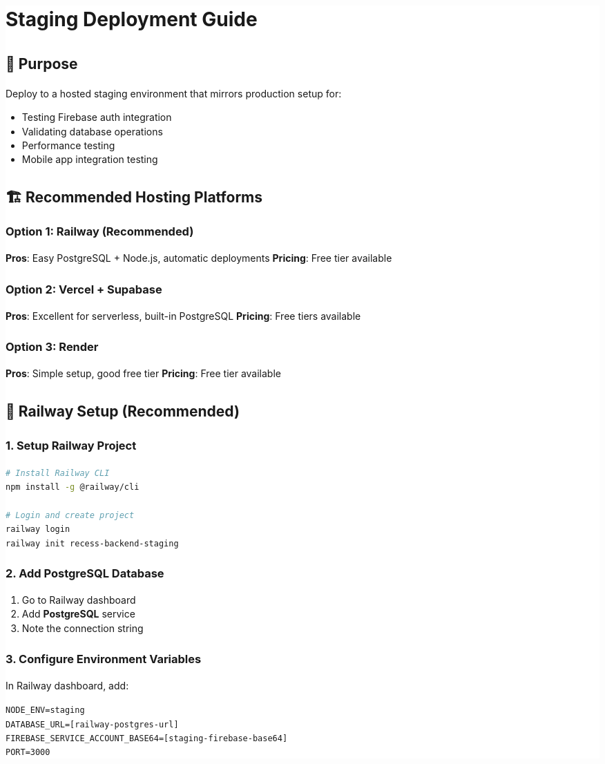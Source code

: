 # Staging Deployment Guide

## 🎯 Purpose
Deploy to a hosted staging environment that mirrors production setup for:
- Testing Firebase auth integration
- Validating database operations
- Performance testing
- Mobile app integration testing

## 🏗️ Recommended Hosting Platforms

### Option 1: Railway (Recommended)
**Pros**: Easy PostgreSQL + Node.js, automatic deployments
**Pricing**: Free tier available

### Option 2: Vercel + Supabase
**Pros**: Excellent for serverless, built-in PostgreSQL
**Pricing**: Free tiers available

### Option 3: Render
**Pros**: Simple setup, good free tier
**Pricing**: Free tier available

## 🚀 Railway Setup (Recommended)

### 1. Setup Railway Project
```bash
# Install Railway CLI
npm install -g @railway/cli

# Login and create project
railway login
railway init recess-backend-staging
```

### 2. Add PostgreSQL Database
1. Go to Railway dashboard
2. Add **PostgreSQL** service
3. Note the connection string

### 3. Configure Environment Variables
In Railway dashboard, add:
```
NODE_ENV=staging
DATABASE_URL=[railway-postgres-url]
FIREBASE_SERVICE_ACCOUNT_BASE64=[staging-firebase-base64]
PORT=3000
```
